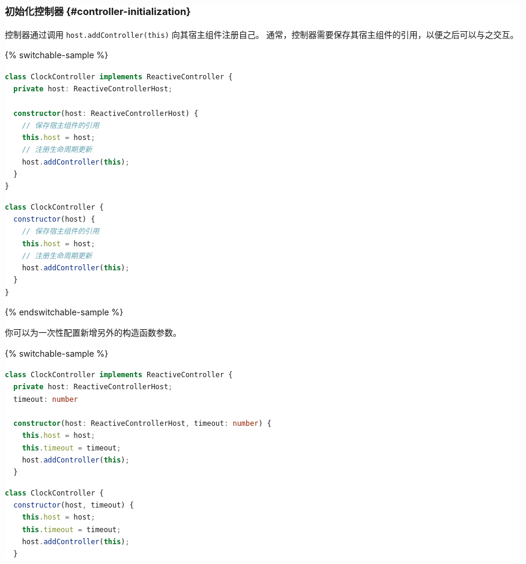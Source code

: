 ### 初始化控制器 {#controller-initialization}

控制器通过调用 `host.addController(this)` 向其宿主组件注册自己。 通常，控制器需要保存其宿主组件的引用，以便之后可以与之交互。

{% switchable-sample %}

```ts
class ClockController implements ReactiveController {
  private host: ReactiveControllerHost;

  constructor(host: ReactiveControllerHost) {
    // 保存宿主组件的引用
    this.host = host;
    // 注册生命周期更新
    host.addController(this);
  }
}
```

```js
class ClockController {
  constructor(host) {
    // 保存宿主组件的引用
    this.host = host;
    // 注册生命周期更新
    host.addController(this);
  }
}
```

{% endswitchable-sample %}

你可以为一次性配置新增另外的构造函数参数。

{% switchable-sample %}

```ts
class ClockController implements ReactiveController {
  private host: ReactiveControllerHost;
  timeout: number

  constructor(host: ReactiveControllerHost, timeout: number) {
    this.host = host;
    this.timeout = timeout;
    host.addController(this);
  }
```

```js
class ClockController {
  constructor(host, timeout) {
    this.host = host;
    this.timeout = timeout;
    host.addController(this);
  }
```
